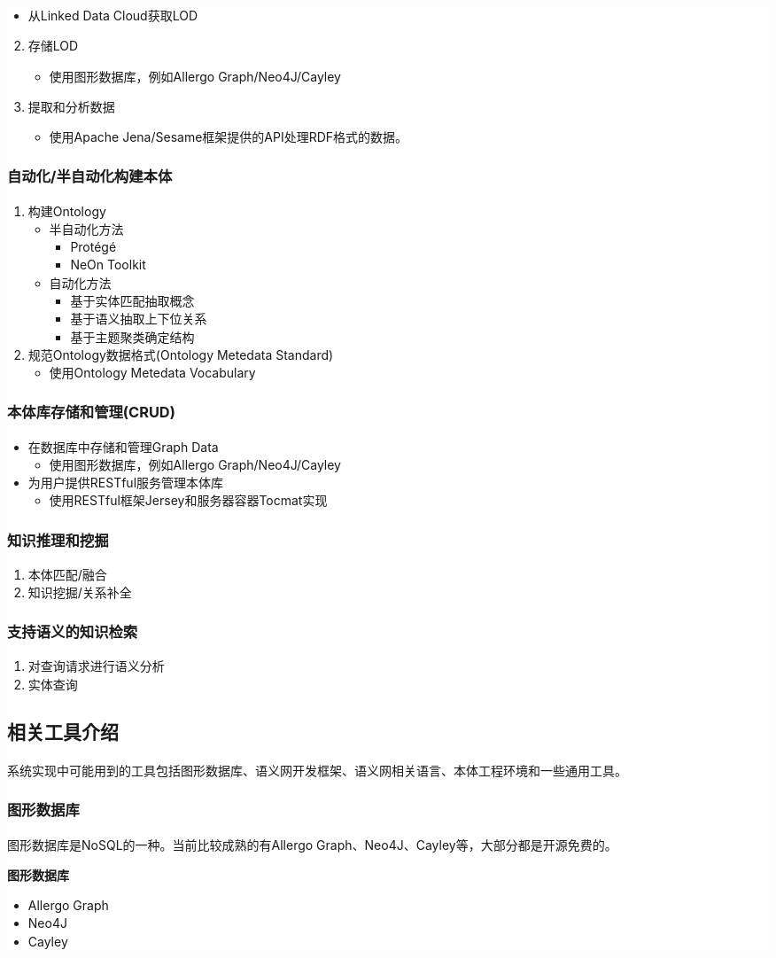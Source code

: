 - 从Linked Data Cloud获取LOD



2. 存储LOD

    - 使用图形数据库，例如Allergo Graph/Neo4J/Cayley

3. 提取和分析数据

    - 使用Apache Jena/Sesame框架提供的API处理RDF格式的数据。

### 自动化/半自动化构建本体

1. 构建Ontology
    - 半自动化方法
        - Protégé
        - NeOn Toolkit
    - 自动化方法
        - 基于实体匹配抽取概念
        - 基于语义抽取上下位关系
        - 基于主题聚类确定结构
2. 规范Ontology数据格式(Ontology Metedata Standard)
    - 使用Ontology Metedata Vocabulary



### 本体库存储和管理(CRUD)

- 在数据库中存储和管理Graph Data
    - 使用图形数据库，例如Allergo Graph/Neo4J/Cayley
- 为用户提供RESTful服务管理本体库
    - 使用RESTful框架Jersey和服务器容器Tocmat实现

### 知识推理和挖掘

1. 本体匹配/融合
2. 知识挖掘/关系补全

### 支持语义的知识检索

1. 对查询请求进行语义分析
2. 实体查询

## 相关工具介绍

系统实现中可能用到的工具包括图形数据库、语义网开发框架、语义网相关语言、本体工程环境和一些通用工具。

### 图形数据库

图形数据库是NoSQL的一种。当前比较成熟的有Allergo Graph、Neo4J、Cayley等，大部分都是开源免费的。

**图形数据库**

- Allergo Graph
- Neo4J
- Cayley
